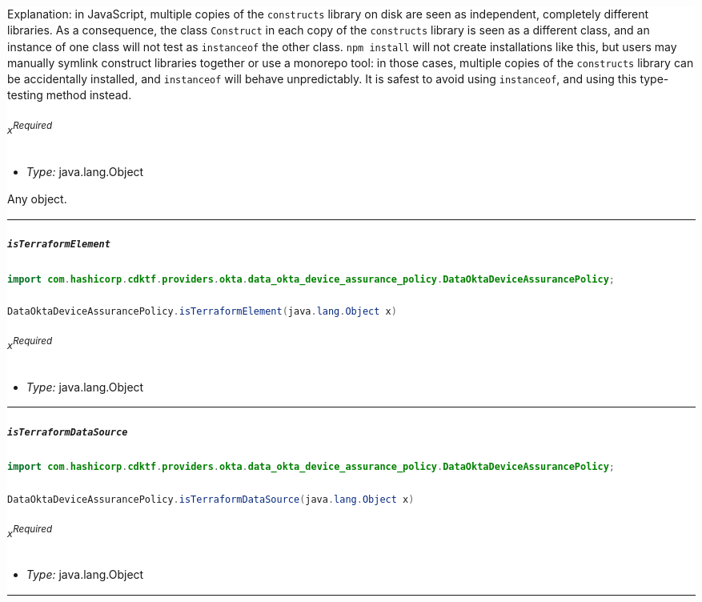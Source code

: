 Explanation: in JavaScript, multiple copies of the `constructs` library on
disk are seen as independent, completely different libraries. As a
consequence, the class `Construct` in each copy of the `constructs` library
is seen as a different class, and an instance of one class will not test as
`instanceof` the other class. `npm install` will not create installations
like this, but users may manually symlink construct libraries together or
use a monorepo tool: in those cases, multiple copies of the `constructs`
library can be accidentally installed, and `instanceof` will behave
unpredictably. It is safest to avoid using `instanceof`, and using
this type-testing method instead.

###### `x`<sup>Required</sup> <a name="x" id="@cdktf/provider-okta.dataOktaDeviceAssurancePolicy.DataOktaDeviceAssurancePolicy.isConstruct.parameter.x"></a>

- *Type:* java.lang.Object

Any object.

---

##### `isTerraformElement` <a name="isTerraformElement" id="@cdktf/provider-okta.dataOktaDeviceAssurancePolicy.DataOktaDeviceAssurancePolicy.isTerraformElement"></a>

```java
import com.hashicorp.cdktf.providers.okta.data_okta_device_assurance_policy.DataOktaDeviceAssurancePolicy;

DataOktaDeviceAssurancePolicy.isTerraformElement(java.lang.Object x)
```

###### `x`<sup>Required</sup> <a name="x" id="@cdktf/provider-okta.dataOktaDeviceAssurancePolicy.DataOktaDeviceAssurancePolicy.isTerraformElement.parameter.x"></a>

- *Type:* java.lang.Object

---

##### `isTerraformDataSource` <a name="isTerraformDataSource" id="@cdktf/provider-okta.dataOktaDeviceAssurancePolicy.DataOktaDeviceAssurancePolicy.isTerraformDataSource"></a>

```java
import com.hashicorp.cdktf.providers.okta.data_okta_device_assurance_policy.DataOktaDeviceAssurancePolicy;

DataOktaDeviceAssurancePolicy.isTerraformDataSource(java.lang.Object x)
```

###### `x`<sup>Required</sup> <a name="x" id="@cdktf/provider-okta.dataOktaDeviceAssurancePolicy.DataOktaDeviceAssurancePolicy.isTerraformDataSource.parameter.x"></a>

- *Type:* java.lang.Object

---